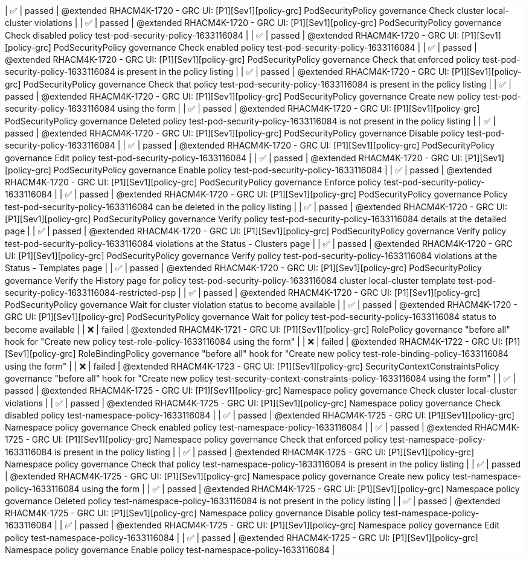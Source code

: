 | :white_check_mark: | passed | @extended RHACM4K-1720 - GRC UI: [P1][Sev1][policy-grc] PodSecurityPolicy governance Check cluster local-cluster violations |
| :white_check_mark: | passed | @extended RHACM4K-1720 - GRC UI: [P1][Sev1][policy-grc] PodSecurityPolicy governance Check disabled policy test-pod-security-policy-1633116084 |
| :white_check_mark: | passed | @extended RHACM4K-1720 - GRC UI: [P1][Sev1][policy-grc] PodSecurityPolicy governance Check enabled policy test-pod-security-policy-1633116084 |
| :white_check_mark: | passed | @extended RHACM4K-1720 - GRC UI: [P1][Sev1][policy-grc] PodSecurityPolicy governance Check that enforced policy test-pod-security-policy-1633116084 is present in the policy listing |
| :white_check_mark: | passed | @extended RHACM4K-1720 - GRC UI: [P1][Sev1][policy-grc] PodSecurityPolicy governance Check that policy test-pod-security-policy-1633116084 is present in the policy listing |
| :white_check_mark: | passed | @extended RHACM4K-1720 - GRC UI: [P1][Sev1][policy-grc] PodSecurityPolicy governance Create new policy test-pod-security-policy-1633116084 using the form |
| :white_check_mark: | passed | @extended RHACM4K-1720 - GRC UI: [P1][Sev1][policy-grc] PodSecurityPolicy governance Deleted policy test-pod-security-policy-1633116084 is not present in the policy listing |
| :white_check_mark: | passed | @extended RHACM4K-1720 - GRC UI: [P1][Sev1][policy-grc] PodSecurityPolicy governance Disable policy test-pod-security-policy-1633116084 |
| :white_check_mark: | passed | @extended RHACM4K-1720 - GRC UI: [P1][Sev1][policy-grc] PodSecurityPolicy governance Edit policy test-pod-security-policy-1633116084 |
| :white_check_mark: | passed | @extended RHACM4K-1720 - GRC UI: [P1][Sev1][policy-grc] PodSecurityPolicy governance Enable policy test-pod-security-policy-1633116084 |
| :white_check_mark: | passed | @extended RHACM4K-1720 - GRC UI: [P1][Sev1][policy-grc] PodSecurityPolicy governance Enforce policy test-pod-security-policy-1633116084 |
| :white_check_mark: | passed | @extended RHACM4K-1720 - GRC UI: [P1][Sev1][policy-grc] PodSecurityPolicy governance Policy test-pod-security-policy-1633116084 can be deleted in the policy listing |
| :white_check_mark: | passed | @extended RHACM4K-1720 - GRC UI: [P1][Sev1][policy-grc] PodSecurityPolicy governance Verify policy test-pod-security-policy-1633116084 details at the detailed page |
| :white_check_mark: | passed | @extended RHACM4K-1720 - GRC UI: [P1][Sev1][policy-grc] PodSecurityPolicy governance Verify policy test-pod-security-policy-1633116084 violations at the Status - Clusters page |
| :white_check_mark: | passed | @extended RHACM4K-1720 - GRC UI: [P1][Sev1][policy-grc] PodSecurityPolicy governance Verify policy test-pod-security-policy-1633116084 violations at the Status - Templates page |
| :white_check_mark: | passed | @extended RHACM4K-1720 - GRC UI: [P1][Sev1][policy-grc] PodSecurityPolicy governance Verify the History page for policy test-pod-security-policy-1633116084 cluster local-cluster template test-pod-security-policy-1633116084-restricted-psp |
| :white_check_mark: | passed | @extended RHACM4K-1720 - GRC UI: [P1][Sev1][policy-grc] PodSecurityPolicy governance Wait for cluster violation status to become available |
| :white_check_mark: | passed | @extended RHACM4K-1720 - GRC UI: [P1][Sev1][policy-grc] PodSecurityPolicy governance Wait for policy test-pod-security-policy-1633116084 status to become available |
| :x: | failed | @extended RHACM4K-1721 - GRC UI: [P1][Sev1][policy-grc] RolePolicy governance "before all" hook for "Create new policy test-role-policy-1633116084 using the form" |
| :x: | failed | @extended RHACM4K-1722 - GRC UI: [P1][Sev1][policy-grc] RoleBindingPolicy governance "before all" hook for "Create new policy test-role-binding-policy-1633116084 using the form" |
| :x: | failed | @extended RHACM4K-1723 - GRC UI: [P1][Sev1][policy-grc] SecurityContextConstraintsPolicy governance "before all" hook for "Create new policy test-security-context-constraints-policy-1633116084 using the form" |
| :white_check_mark: | passed | @extended RHACM4K-1725 - GRC UI: [P1][Sev1][policy-grc] Namespace policy governance Check cluster local-cluster violations |
| :white_check_mark: | passed | @extended RHACM4K-1725 - GRC UI: [P1][Sev1][policy-grc] Namespace policy governance Check disabled policy test-namespace-policy-1633116084 |
| :white_check_mark: | passed | @extended RHACM4K-1725 - GRC UI: [P1][Sev1][policy-grc] Namespace policy governance Check enabled policy test-namespace-policy-1633116084 |
| :white_check_mark: | passed | @extended RHACM4K-1725 - GRC UI: [P1][Sev1][policy-grc] Namespace policy governance Check that enforced policy test-namespace-policy-1633116084 is present in the policy listing |
| :white_check_mark: | passed | @extended RHACM4K-1725 - GRC UI: [P1][Sev1][policy-grc] Namespace policy governance Check that policy test-namespace-policy-1633116084 is present in the policy listing |
| :white_check_mark: | passed | @extended RHACM4K-1725 - GRC UI: [P1][Sev1][policy-grc] Namespace policy governance Create new policy test-namespace-policy-1633116084 using the form |
| :white_check_mark: | passed | @extended RHACM4K-1725 - GRC UI: [P1][Sev1][policy-grc] Namespace policy governance Deleted policy test-namespace-policy-1633116084 is not present in the policy listing |
| :white_check_mark: | passed | @extended RHACM4K-1725 - GRC UI: [P1][Sev1][policy-grc] Namespace policy governance Disable policy test-namespace-policy-1633116084 |
| :white_check_mark: | passed | @extended RHACM4K-1725 - GRC UI: [P1][Sev1][policy-grc] Namespace policy governance Edit policy test-namespace-policy-1633116084 |
| :white_check_mark: | passed | @extended RHACM4K-1725 - GRC UI: [P1][Sev1][policy-grc] Namespace policy governance Enable policy test-namespace-policy-1633116084 |
